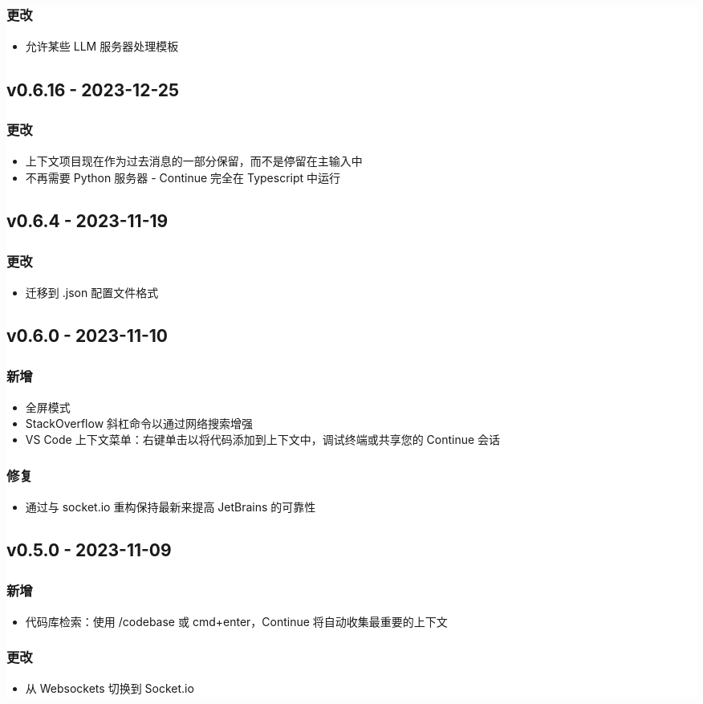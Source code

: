 ### 更改
- 允许某些 LLM 服务器处理模板

## v0.6.16 - 2023-12-25
### 更改
- 上下文项目现在作为过去消息的一部分保留，而不是停留在主输入中
- 不再需要 Python 服务器 - Continue 完全在 Typescript 中运行

## v0.6.4 - 2023-11-19
### 更改
- 迁移到 .json 配置文件格式

## v0.6.0 - 2023-11-10
### 新增
- 全屏模式
- StackOverflow 斜杠命令以通过网络搜索增强
- VS Code 上下文菜单：右键单击以将代码添加到上下文中，调试终端或共享您的 Continue 会话

### 修复
- 通过与 socket.io 重构保持最新来提高 JetBrains 的可靠性

## v0.5.0 - 2023-11-09
### 新增
- 代码库检索：使用 /codebase 或 cmd+enter，Continue 将自动收集最重要的上下文

### 更改
- 从 Websockets 切换到 Socket.io
